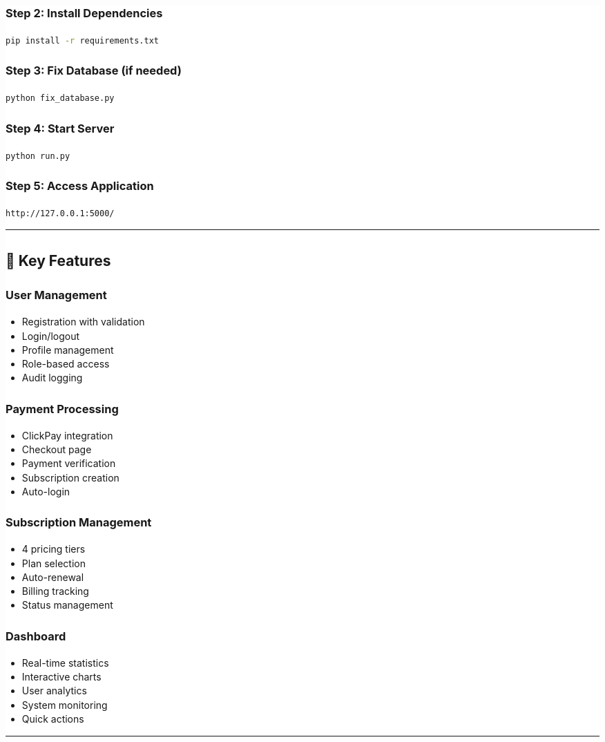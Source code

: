 ### Step 2: Install Dependencies
```bash
pip install -r requirements.txt
```

### Step 3: Fix Database (if needed)
```bash
python fix_database.py
```

### Step 4: Start Server
```bash
python run.py
```

### Step 5: Access Application
```
http://127.0.0.1:5000/
```

---

## 🎯 Key Features

### User Management
- Registration with validation
- Login/logout
- Profile management
- Role-based access
- Audit logging

### Payment Processing
- ClickPay integration
- Checkout page
- Payment verification
- Subscription creation
- Auto-login

### Subscription Management
- 4 pricing tiers
- Plan selection
- Auto-renewal
- Billing tracking
- Status management

### Dashboard
- Real-time statistics
- Interactive charts
- User analytics
- System monitoring
- Quick actions

---